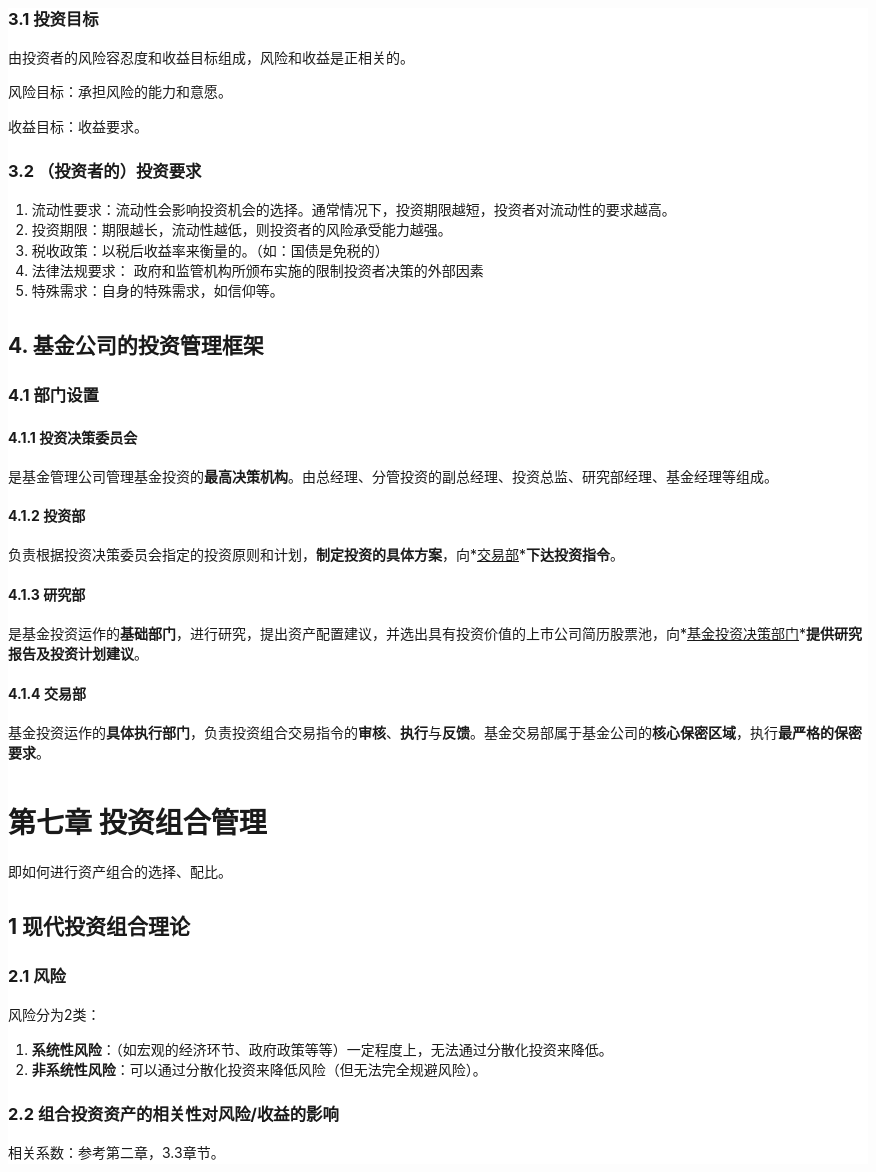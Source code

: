 ### 3.1 投资目标

由投资者的风险容忍度和收益目标组成，风险和收益是正相关的。

风险目标：承担风险的能力和意愿。

收益目标：收益要求。

### 3.2 （投资者的）投资要求

1. 流动性要求：流动性会影响投资机会的选择。通常情况下，投资期限越短，投资者对流动性的要求越高。
2. 投资期限：期限越长，流动性越低，则投资者的风险承受能力越强。
3. 税收政策：以税后收益率来衡量的。（如：国债是免税的）
4. 法律法规要求： 政府和监管机构所颁布实施的限制投资者决策的外部因素
5. 特殊需求：自身的特殊需求，如信仰等。

## 4. 基金公司的投资管理框架

### 4.1 部门设置

#### 4.1.1 投资决策委员会

是基金管理公司管理基金投资的**最高决策机构**。由总经理、分管投资的副总经理、投资总监、研究部经理、基金经理等组成。

#### 4.1.2 投资部

负责根据投资决策委员会指定的投资原则和计划，**制定投资的具体方案**，向*<u>交易部</u>***下达投资指令**。

#### 4.1.3 研究部

是基金投资运作的**基础部门**，进行研究，提出资产配置建议，并选出具有投资价值的上市公司简历股票池，向*<u>基金投资决策部门</u>***提供研究报告及投资计划建议**。

#### 4.1.4 交易部

基金投资运作的**具体执行部门**，负责投资组合交易指令的**审核**、**执行**与**反馈**。基金交易部属于基金公司的**核心保密区域**，执行**最严格的保密要求**。

# 第七章 投资组合管理

即如何进行资产组合的选择、配比。

## 1 现代投资组合理论

### 2.1 风险

风险分为2类：

1. **系统性风险**：（如宏观的经济环节、政府政策等等）一定程度上，无法通过分散化投资来降低。
2. **非系统性风险**：可以通过分散化投资来降低风险（但无法完全规避风险）。

### 2.2 组合投资资产的相关性对风险/收益的影响

相关系数：参考第二章，3.3章节。
